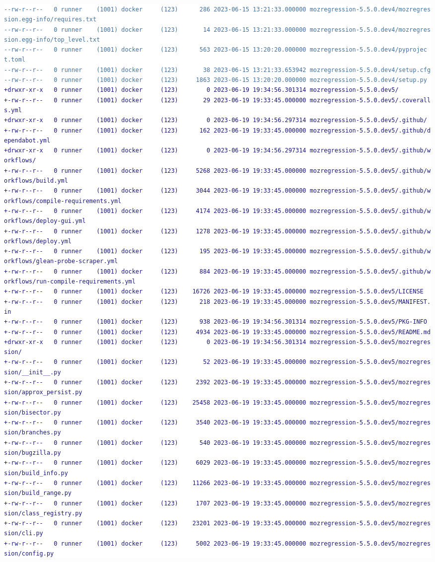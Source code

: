 ```diff
--rw-r--r--   0 runner    (1001) docker     (123)      286 2023-06-15 13:21:33.000000 mozregression-5.5.0.dev4/mozregression.egg-info/requires.txt
--rw-r--r--   0 runner    (1001) docker     (123)       14 2023-06-15 13:21:33.000000 mozregression-5.5.0.dev4/mozregression.egg-info/top_level.txt
--rw-r--r--   0 runner    (1001) docker     (123)      563 2023-06-15 13:20:20.000000 mozregression-5.5.0.dev4/pyproject.toml
--rw-r--r--   0 runner    (1001) docker     (123)       38 2023-06-15 13:21:33.653942 mozregression-5.5.0.dev4/setup.cfg
--rw-r--r--   0 runner    (1001) docker     (123)     1863 2023-06-15 13:20:20.000000 mozregression-5.5.0.dev4/setup.py
+drwxr-xr-x   0 runner    (1001) docker     (123)        0 2023-06-19 19:34:56.301314 mozregression-5.5.0.dev5/
+-rw-r--r--   0 runner    (1001) docker     (123)       29 2023-06-19 19:33:45.000000 mozregression-5.5.0.dev5/.coveralls.yml
+drwxr-xr-x   0 runner    (1001) docker     (123)        0 2023-06-19 19:34:56.297314 mozregression-5.5.0.dev5/.github/
+-rw-r--r--   0 runner    (1001) docker     (123)      162 2023-06-19 19:33:45.000000 mozregression-5.5.0.dev5/.github/dependabot.yml
+drwxr-xr-x   0 runner    (1001) docker     (123)        0 2023-06-19 19:34:56.297314 mozregression-5.5.0.dev5/.github/workflows/
+-rw-r--r--   0 runner    (1001) docker     (123)     5268 2023-06-19 19:33:45.000000 mozregression-5.5.0.dev5/.github/workflows/build.yml
+-rw-r--r--   0 runner    (1001) docker     (123)     3044 2023-06-19 19:33:45.000000 mozregression-5.5.0.dev5/.github/workflows/compile-requirements.yml
+-rw-r--r--   0 runner    (1001) docker     (123)     4174 2023-06-19 19:33:45.000000 mozregression-5.5.0.dev5/.github/workflows/deploy-gui.yml
+-rw-r--r--   0 runner    (1001) docker     (123)     1278 2023-06-19 19:33:45.000000 mozregression-5.5.0.dev5/.github/workflows/deploy.yml
+-rw-r--r--   0 runner    (1001) docker     (123)      195 2023-06-19 19:33:45.000000 mozregression-5.5.0.dev5/.github/workflows/glean-probe-scraper.yml
+-rw-r--r--   0 runner    (1001) docker     (123)      884 2023-06-19 19:33:45.000000 mozregression-5.5.0.dev5/.github/workflows/run-compile-requirements.yml
+-rw-r--r--   0 runner    (1001) docker     (123)    16726 2023-06-19 19:33:45.000000 mozregression-5.5.0.dev5/LICENSE
+-rw-r--r--   0 runner    (1001) docker     (123)      218 2023-06-19 19:33:45.000000 mozregression-5.5.0.dev5/MANIFEST.in
+-rw-r--r--   0 runner    (1001) docker     (123)      938 2023-06-19 19:34:56.301314 mozregression-5.5.0.dev5/PKG-INFO
+-rw-r--r--   0 runner    (1001) docker     (123)     4934 2023-06-19 19:33:45.000000 mozregression-5.5.0.dev5/README.md
+drwxr-xr-x   0 runner    (1001) docker     (123)        0 2023-06-19 19:34:56.301314 mozregression-5.5.0.dev5/mozregression/
+-rw-r--r--   0 runner    (1001) docker     (123)       52 2023-06-19 19:33:45.000000 mozregression-5.5.0.dev5/mozregression/__init__.py
+-rw-r--r--   0 runner    (1001) docker     (123)     2392 2023-06-19 19:33:45.000000 mozregression-5.5.0.dev5/mozregression/approx_persist.py
+-rw-r--r--   0 runner    (1001) docker     (123)    25458 2023-06-19 19:33:45.000000 mozregression-5.5.0.dev5/mozregression/bisector.py
+-rw-r--r--   0 runner    (1001) docker     (123)     3540 2023-06-19 19:33:45.000000 mozregression-5.5.0.dev5/mozregression/branches.py
+-rw-r--r--   0 runner    (1001) docker     (123)      540 2023-06-19 19:33:45.000000 mozregression-5.5.0.dev5/mozregression/bugzilla.py
+-rw-r--r--   0 runner    (1001) docker     (123)     6029 2023-06-19 19:33:45.000000 mozregression-5.5.0.dev5/mozregression/build_info.py
+-rw-r--r--   0 runner    (1001) docker     (123)    11266 2023-06-19 19:33:45.000000 mozregression-5.5.0.dev5/mozregression/build_range.py
+-rw-r--r--   0 runner    (1001) docker     (123)     1707 2023-06-19 19:33:45.000000 mozregression-5.5.0.dev5/mozregression/class_registry.py
+-rw-r--r--   0 runner    (1001) docker     (123)    23201 2023-06-19 19:33:45.000000 mozregression-5.5.0.dev5/mozregression/cli.py
+-rw-r--r--   0 runner    (1001) docker     (123)     5002 2023-06-19 19:33:45.000000 mozregression-5.5.0.dev5/mozregression/config.py
```